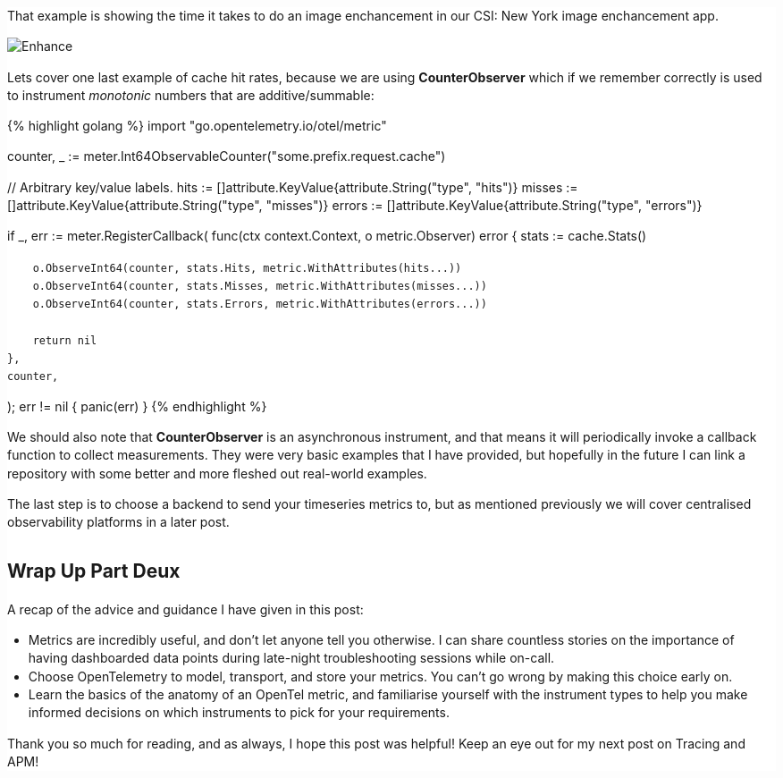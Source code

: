 That example is showing the time it takes to do an image enchancement in our CSI: New York image enchancement app.

![Enhance](https://i.giphy.com/media/v1.Y2lkPTc5MGI3NjExbmt2dnlpemthZHFnMXZhdG8zN3g1b2YzMGVsdzFiNW1kNmVsbmtseSZlcD12MV9pbnRlcm5hbF9naWZfYnlfaWQmY3Q9Zw/YxXYm0dkh95zSHCku1/giphy.gif)

Lets cover one last example of cache hit rates, because we are using **CounterObserver** which if we remember correctly is used to instrument *monotonic* numbers that are additive/summable:

{% highlight golang %}
import "go.opentelemetry.io/otel/metric"

counter, _ := meter.Int64ObservableCounter("some.prefix.request.cache")

// Arbitrary key/value labels.
hits := []attribute.KeyValue{attribute.String("type", "hits")}
misses := []attribute.KeyValue{attribute.String("type", "misses")}
errors := []attribute.KeyValue{attribute.String("type", "errors")}

if _, err := meter.RegisterCallback(
	func(ctx context.Context, o metric.Observer) error {
		stats := cache.Stats()

		o.ObserveInt64(counter, stats.Hits, metric.WithAttributes(hits...))
		o.ObserveInt64(counter, stats.Misses, metric.WithAttributes(misses...))
		o.ObserveInt64(counter, stats.Errors, metric.WithAttributes(errors...))

		return nil
	},
	counter,
); err != nil {
	panic(err)
}
{% endhighlight %}

We should also note that **CounterObserver** is an asynchronous instrument, and that means it will periodically invoke a callback function to collect measurements. They were very basic examples that I have provided, but hopefully in the future I can link a repository with some better and more fleshed out real-world examples.

The last step is to choose a backend to send your timeseries metrics to, but as mentioned previously we will cover centralised observability platforms in a later post.

## Wrap Up Part Deux

A recap of the advice and guidance I have given in this post:

- Metrics are incredibly useful, and don’t let anyone tell you otherwise. I can share countless stories on the importance of having dashboarded data points during late-night troubleshooting sessions while on-call.
- Choose OpenTelemetry to model, transport, and store your metrics. You can’t go wrong by making this choice early on.
- Learn the basics of the anatomy of an OpenTel metric, and familiarise yourself with the instrument types to help you make informed decisions on which instruments to pick for your requirements.

Thank you so much for reading, and as always, I hope this post was helpful! Keep an eye out for my next post on Tracing and APM!
